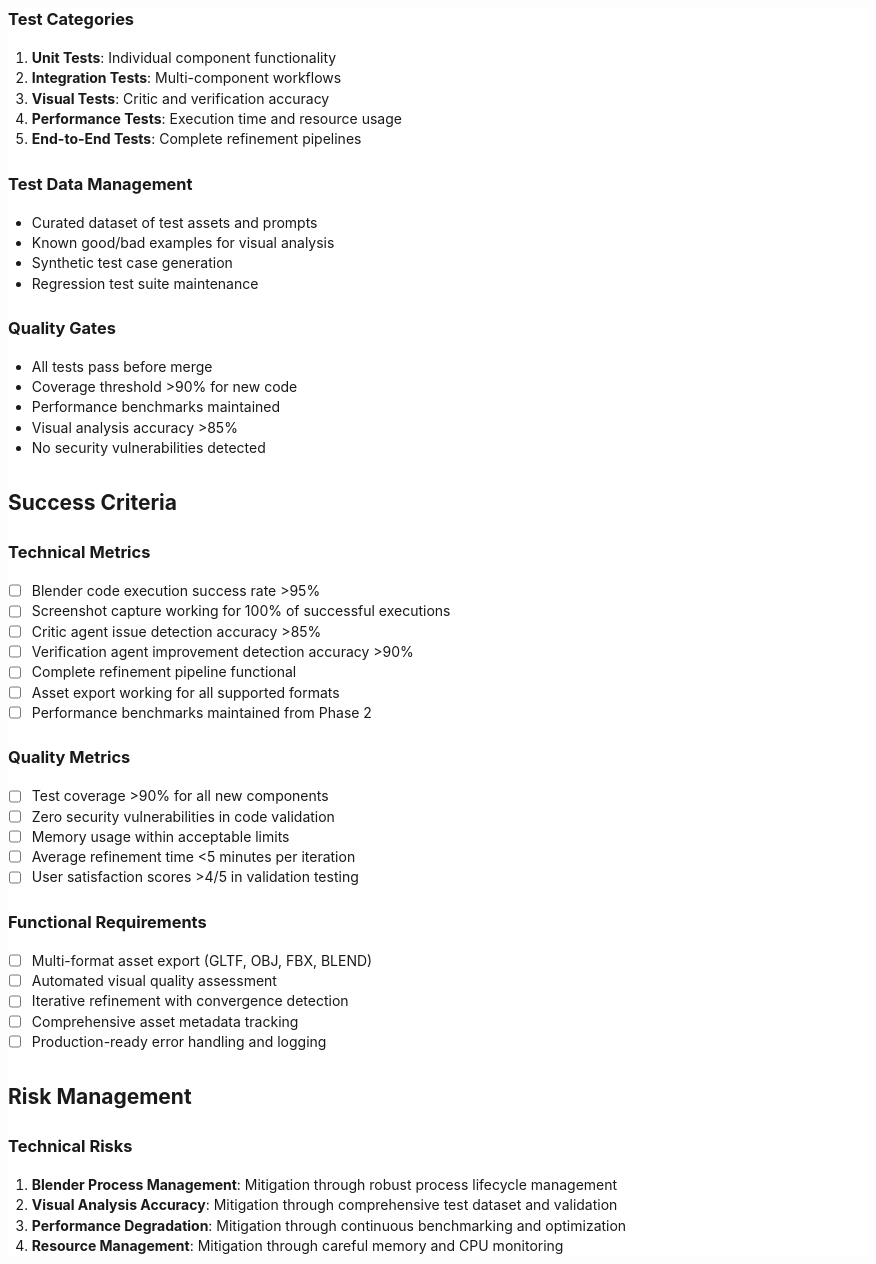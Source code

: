 ### Test Categories
1. **Unit Tests**: Individual component functionality
2. **Integration Tests**: Multi-component workflows
3. **Visual Tests**: Critic and verification accuracy
4. **Performance Tests**: Execution time and resource usage
5. **End-to-End Tests**: Complete refinement pipelines

### Test Data Management
- Curated dataset of test assets and prompts
- Known good/bad examples for visual analysis
- Synthetic test case generation
- Regression test suite maintenance

### Quality Gates
- All tests pass before merge
- Coverage threshold >90% for new code
- Performance benchmarks maintained
- Visual analysis accuracy >85%
- No security vulnerabilities detected

## Success Criteria

### Technical Metrics
- [ ] Blender code execution success rate >95%
- [ ] Screenshot capture working for 100% of successful executions
- [ ] Critic agent issue detection accuracy >85%
- [ ] Verification agent improvement detection accuracy >90%
- [ ] Complete refinement pipeline functional
- [ ] Asset export working for all supported formats
- [ ] Performance benchmarks maintained from Phase 2

### Quality Metrics
- [ ] Test coverage >90% for all new components
- [ ] Zero security vulnerabilities in code validation
- [ ] Memory usage within acceptable limits
- [ ] Average refinement time <5 minutes per iteration
- [ ] User satisfaction scores >4/5 in validation testing

### Functional Requirements
- [ ] Multi-format asset export (GLTF, OBJ, FBX, BLEND)
- [ ] Automated visual quality assessment
- [ ] Iterative refinement with convergence detection
- [ ] Comprehensive asset metadata tracking
- [ ] Production-ready error handling and logging

## Risk Management

### Technical Risks
1. **Blender Process Management**: Mitigation through robust process lifecycle management
2. **Visual Analysis Accuracy**: Mitigation through comprehensive test dataset and validation
3. **Performance Degradation**: Mitigation through continuous benchmarking and optimization
4. **Resource Management**: Mitigation through careful memory and CPU monitoring
